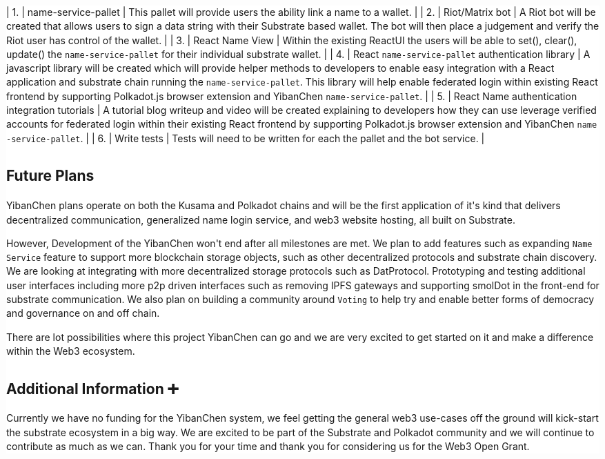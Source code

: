 |     1. | name-service-pallet                                | This pallet will provide users the ability link a name to a wallet.                                                                                                                                                                                                                                                                                           |
|     2. | Riot/Matrix bot                                    | A Riot bot will be created that allows users to sign a data string with their Substrate based wallet. The bot will then place a judgement and verify the Riot user has control of the wallet.                                                                                                                                                                 |
|     3. | React Name View                                    | Within the existing ReactUI the users will be able to set(), clear(), update() the `name-service-pallet` for their individual substrate wallet.                                                                                                                                                                                                               |
|     4. | React `name-service-pallet` authentication library | A javascript library will be created which will provide helper methods to developers to enable easy integration with a React application and substrate chain running the `name-service-pallet`. This library will help enable federated login within existing React frontend by supporting Polkadot.js browser extension and YibanChen `name-service-pallet`. |
|     5. | React Name authentication integration tutorials    | A tutorial blog writeup and video will be created explaining to developers how they can use leverage verified accounts for federated login within their existing React frontend by supporting Polkadot.js browser extension and YibanChen `name-service-pallet`.                                                                                              |
|     6. | Write tests                                        | Tests will need to be written for each the pallet and the bot service.                                                                                                                                                                                                                                                                                        |

## Future Plans

YibanChen plans operate on both the Kusama and Polkadot chains and will be the first application of it's kind that delivers decentralized communication, generalized name login service, and web3 website hosting, all built on Substrate.

However, Development of the YibanChen won't end after all milestones are met. We plan to add features such as expanding `Name Service` feature to support more blockchain storage objects, such as other decentralized protocols and substrate chain discovery. We are looking at integrating with more decentralized storage protocols such as DatProtocol. Prototyping and testing additional user interfaces including more p2p driven interfaces such as removing IPFS gateways and supporting smolDot in the front-end for substrate communication. We also plan on building a community around `Voting` to help try and enable better forms of democracy and governance on and off chain.

There are lot possibilities where this project YibanChen can go and we are very excited to get started on it and make a difference within the Web3 ecosystem.

## Additional Information :heavy_plus_sign:

Currently we have no funding for the YibanChen system, we feel getting the general web3 use-cases off the ground will kick-start the substrate ecosystem in a big way. We are excited to be part of the Substrate and Polkadot community and we will continue to contribute as much as we can. Thank you for your time and thank you for considering us for the Web3 Open Grant.

